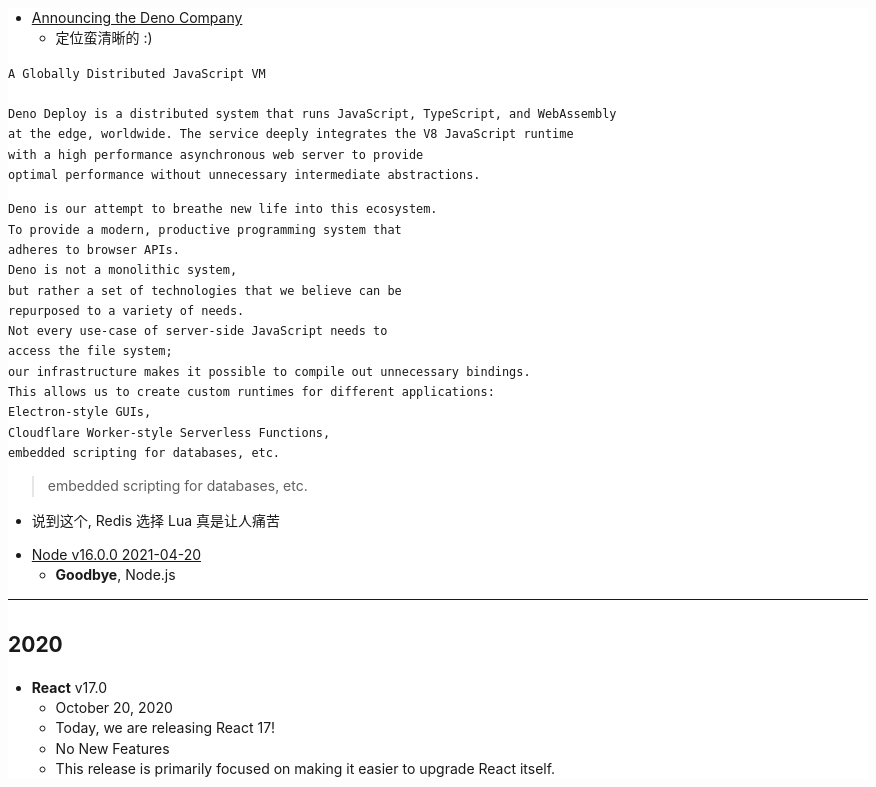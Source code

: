 * [Announcing the Deno Company](https://deno.com/blog/the-deno-company)
  - 定位蛮清晰的 :)

```
A Globally Distributed JavaScript VM

Deno Deploy is a distributed system that runs JavaScript, TypeScript, and WebAssembly
at the edge, worldwide. The service deeply integrates the V8 JavaScript runtime
with a high performance asynchronous web server to provide
optimal performance without unnecessary intermediate abstractions.
```

```
Deno is our attempt to breathe new life into this ecosystem.
To provide a modern, productive programming system that
adheres to browser APIs.
Deno is not a monolithic system,
but rather a set of technologies that we believe can be
repurposed to a variety of needs.
Not every use-case of server-side JavaScript needs to
access the file system;
our infrastructure makes it possible to compile out unnecessary bindings.
This allows us to create custom runtimes for different applications:
Electron-style GUIs,
Cloudflare Worker-style Serverless Functions,
embedded scripting for databases, etc.
```

> embedded scripting for databases, etc.

- 说到这个, Redis 选择 Lua 真是让人痛苦

* [Node v16.0.0 2021-04-20](https://nodejs.org/en/blog/release/v16.0.0/)
  - **Goodbye**, Node.js

------------------

## 2020

* **React** v17.0
  - October 20, 2020
  - Today, we are releasing React 17!
  - No New Features
  - This release is primarily focused on making it easier to upgrade React itself.
